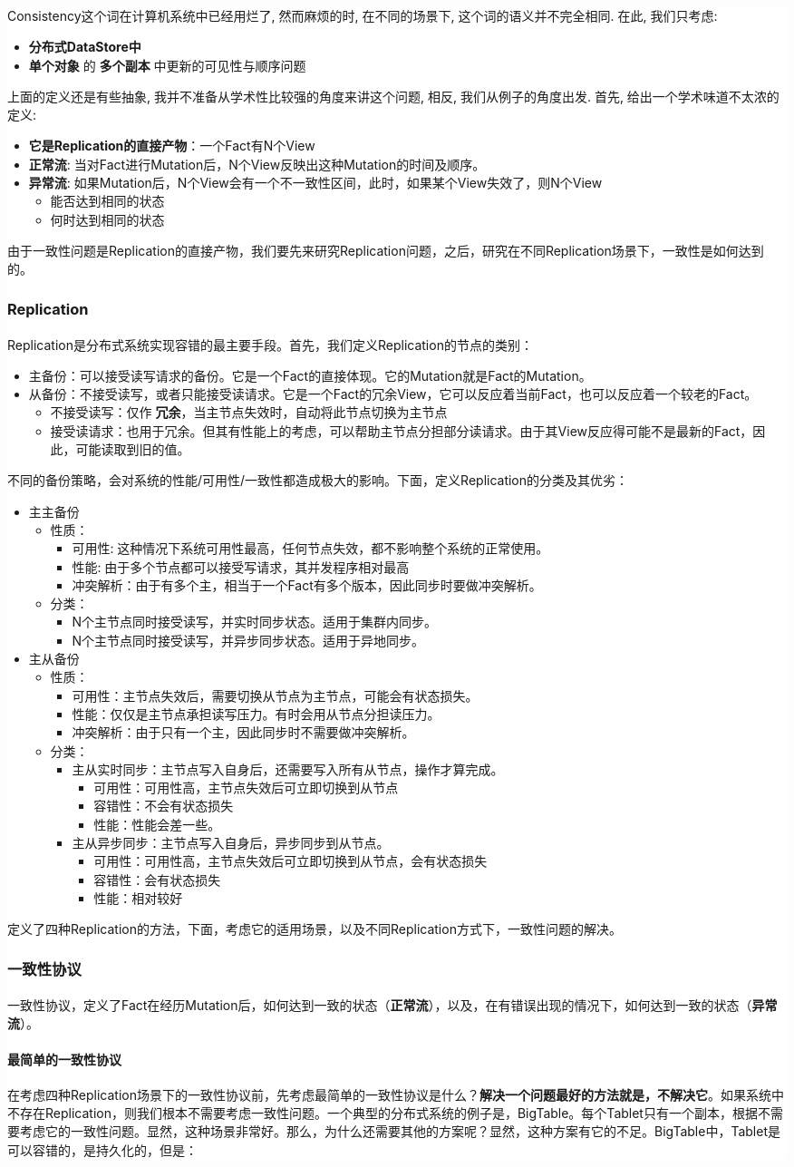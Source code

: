 Consistency这个词在计算机系统中已经用烂了, 然而麻烦的时, 在不同的场景下, 这个词的语义并不完全相同. 在此, 我们只考虑:

+ **分布式DataStore中**
+ **单个对象** 的 **多个副本** 中更新的可见性与顺序问题

上面的定义还是有些抽象, 我并不准备从学术性比较强的角度来讲这个问题, 相反, 我们从例子的角度出发. 首先, 给出一个学术味道不太浓的定义:

+ **它是Replication的直接产物**：一个Fact有N个View
+ **正常流**: 当对Fact进行Mutation后，N个View反映出这种Mutation的时间及顺序。
+ **异常流**: 如果Mutation后，N个View会有一个不一致性区间，此时，如果某个View失效了，则N个View
    + 能否达到相同的状态
    + 何时达到相同的状态

由于一致性问题是Replication的直接产物，我们要先来研究Replication问题，之后，研究在不同Replication场景下，一致性是如何达到的。

### Replication
Replication是分布式系统实现容错的最主要手段。首先，我们定义Replication的节点的类别：

+ 主备份：可以接受读写请求的备份。它是一个Fact的直接体现。它的Mutation就是Fact的Mutation。
+ 从备份：不接受读写，或者只能接受读请求。它是一个Fact的冗余View，它可以反应着当前Fact，也可以反应着一个较老的Fact。
    + 不接受读写：仅作 **冗余**，当主节点失效时，自动将此节点切换为主节点
    + 接受读请求：也用于冗余。但其有性能上的考虑，可以帮助主节点分担部分读请求。由于其View反应得可能不是最新的Fact，因此，可能读取到旧的值。

不同的备份策略，会对系统的性能/可用性/一致性都造成极大的影响。下面，定义Replication的分类及其优劣：

+ 主主备份
    + 性质：
        + 可用性: 这种情况下系统可用性最高，任何节点失效，都不影响整个系统的正常使用。
        + 性能: 由于多个节点都可以接受写请求，其并发程序相对最高
        + 冲突解析：由于有多个主，相当于一个Fact有多个版本，因此同步时要做冲突解析。
    + 分类：
        + N个主节点同时接受读写，并实时同步状态。适用于集群内同步。
        + N个主节点同时接受读写，并异步同步状态。适用于异地同步。
+ 主从备份
    + 性质：
        + 可用性：主节点失效后，需要切换从节点为主节点，可能会有状态损失。
        + 性能：仅仅是主节点承担读写压力。有时会用从节点分担读压力。
        + 冲突解析：由于只有一个主，因此同步时不需要做冲突解析。
    + 分类：
        + 主从实时同步：主节点写入自身后，还需要写入所有从节点，操作才算完成。
            + 可用性：可用性高，主节点失效后可立即切换到从节点
            + 容错性：不会有状态损失
            + 性能：性能会差一些。
        + 主从异步同步：主节点写入自身后，异步同步到从节点。
            + 可用性：可用性高，主节点失效后可立即切换到从节点，会有状态损失
            + 容错性：会有状态损失
            + 性能：相对较好

定义了四种Replication的方法，下面，考虑它的适用场景，以及不同Replication方式下，一致性问题的解决。

### 一致性协议
一致性协议，定义了Fact在经历Mutation后，如何达到一致的状态（**正常流**），以及，在有错误出现的情况下，如何达到一致的状态（**异常流**）。

#### 最简单的一致性协议
在考虑四种Replication场景下的一致性协议前，先考虑最简单的一致性协议是什么？**解决一个问题最好的方法就是，不解决它**。如果系统中不存在Replication，则我们根本不需要考虑一致性问题。一个典型的分布式系统的例子是，BigTable。每个Tablet只有一个副本，根据不需要考虑它的一致性问题。显然，这种场景非常好。那么，为什么还需要其他的方案呢？显然，这种方案有它的不足。BigTable中，Tablet是可以容错的，是持久化的，但是：
